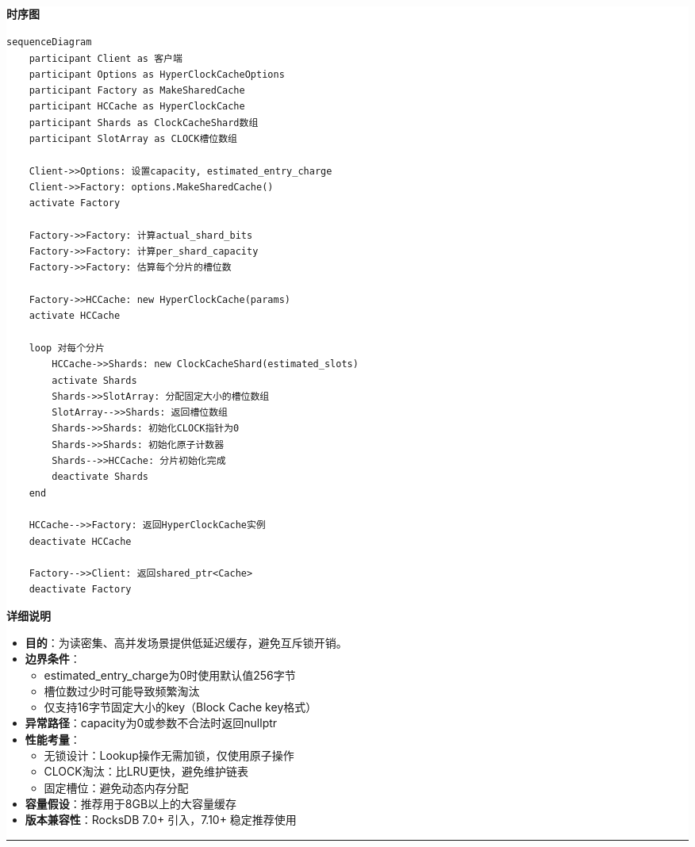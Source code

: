**时序图**

```mermaid
sequenceDiagram
    participant Client as 客户端
    participant Options as HyperClockCacheOptions
    participant Factory as MakeSharedCache
    participant HCCache as HyperClockCache
    participant Shards as ClockCacheShard数组
    participant SlotArray as CLOCK槽位数组

    Client->>Options: 设置capacity, estimated_entry_charge
    Client->>Factory: options.MakeSharedCache()
    activate Factory
    
    Factory->>Factory: 计算actual_shard_bits
    Factory->>Factory: 计算per_shard_capacity
    Factory->>Factory: 估算每个分片的槽位数
    
    Factory->>HCCache: new HyperClockCache(params)
    activate HCCache
    
    loop 对每个分片
        HCCache->>Shards: new ClockCacheShard(estimated_slots)
        activate Shards
        Shards->>SlotArray: 分配固定大小的槽位数组
        SlotArray-->>Shards: 返回槽位数组
        Shards->>Shards: 初始化CLOCK指针为0
        Shards->>Shards: 初始化原子计数器
        Shards-->>HCCache: 分片初始化完成
        deactivate Shards
    end
    
    HCCache-->>Factory: 返回HyperClockCache实例
    deactivate HCCache
    
    Factory-->>Client: 返回shared_ptr<Cache>
    deactivate Factory
```

**详细说明**

- **目的**：为读密集、高并发场景提供低延迟缓存，避免互斥锁开销。
- **边界条件**：
  - estimated_entry_charge为0时使用默认值256字节
  - 槽位数过少时可能导致频繁淘汰
  - 仅支持16字节固定大小的key（Block Cache key格式）
- **异常路径**：capacity为0或参数不合法时返回nullptr
- **性能考量**：
  - 无锁设计：Lookup操作无需加锁，仅使用原子操作
  - CLOCK淘汰：比LRU更快，避免维护链表
  - 固定槽位：避免动态内存分配
- **容量假设**：推荐用于8GB以上的大容量缓存
- **版本兼容性**：RocksDB 7.0+ 引入，7.10+ 稳定推荐使用

---